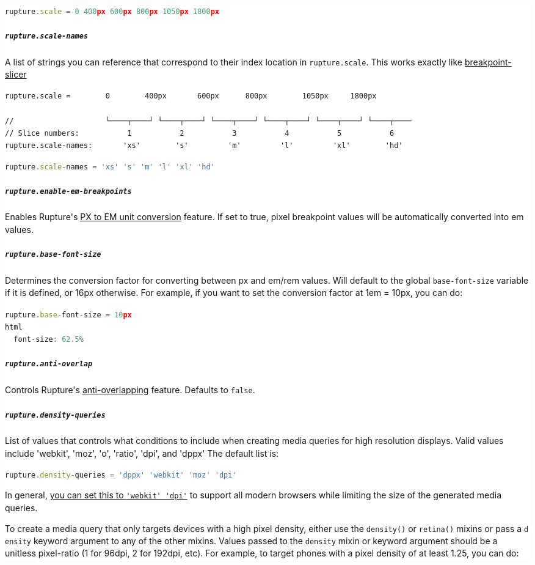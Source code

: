 ```js
rupture.scale = 0 400px 600px 800px 1050px 1800px
```

##### `rupture.scale-names`
A list of strings you can reference that correspond to their index location in `rupture.scale`. This works exactly like [breakpoint-slicer](https://github.com/lolmaus/breakpoint-slicer#calling-slices-by-names-rather-than-numbers)

```
rupture.scale =        0        400px       600px      800px        1050px     1800px

//                     └────┬────┘ └────┬────┘ └────┬────┘ └────┬────┘ └────┬────┘ └────┬────
// Slice numbers:           1           2           3           4           5           6
rupture.scale-names:       'xs'        's'         'm'         'l'         'xl'        'hd'
```

```js
rupture.scale-names = 'xs' 's' 'm' 'l' 'xl' 'hd'
```

##### `rupture.enable-em-breakpoints`
Enables Rupture's [PX to EM unit conversion](#px-to-em-unit-conversion) feature. If set to true, pixel breakpoint values will be automatically converted into em values.

##### `rupture.base-font-size`
Determines the conversion factor for converting between px and em/rem values. Will default to the global `base-font-size` variable if it is defined, or 16px otherwise. For example, if you want to set the conversion factor at 1em = 10px, you can do:

```js
rupture.base-font-size = 10px
html
  font-size: 62.5%
```

##### `rupture.anti-overlap`

Controls Rupture's [anti-overlapping](#scale-overlap) feature. Defaults to `false`.

##### `rupture.density-queries`
List of values that controls what conditions to include when creating media queries for high resolution displays. Valid values include 'webkit', 'moz', 'o', 'ratio', 'dpi', and 'dppx' The default list is:

```js
rupture.density-queries = 'dppx' 'webkit' 'moz' 'dpi'
```

In general, [you can set this to `'webkit' 'dpi'`](http://www.brettjankord.com/2012/11/28/cross-browser-retinahigh-resolution-media-queries/) to support all modern browsers while limiting the size of the generated media queries.

To create a media query that only targets devices with a high pixel density, either use the `density()` or `retina()` mixins or pass a `density` keyword argument to any of the other mixins. Values passed to the `density` mixin or keyword argument should be a unitless pixel-ratio (1 for 96dpi, 2 for 192dpi, etc). For example, to target phones with a pixel density of at least 1.25, you can do:
